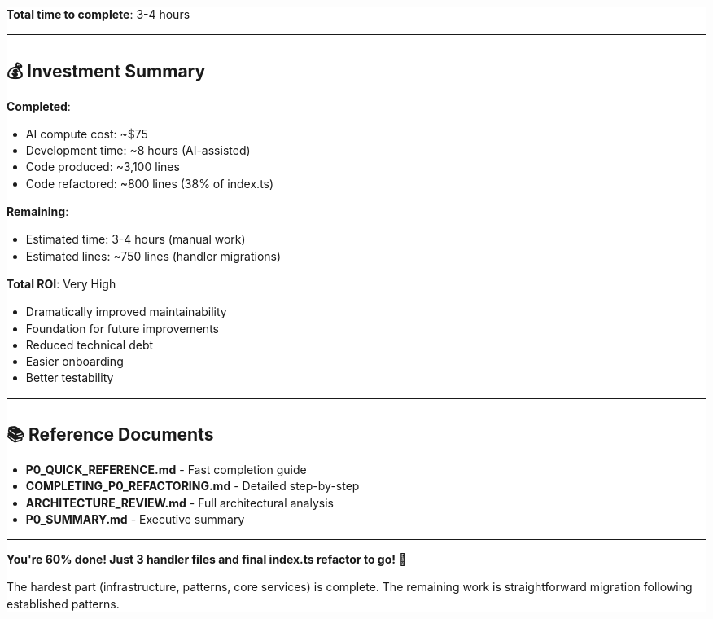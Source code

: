 **Total time to complete**: 3-4 hours

---

## 💰 Investment Summary

**Completed**:
- AI compute cost: ~$75
- Development time: ~8 hours (AI-assisted)
- Code produced: ~3,100 lines
- Code refactored: ~800 lines (38% of index.ts)

**Remaining**:
- Estimated time: 3-4 hours (manual work)
- Estimated lines: ~750 lines (handler migrations)

**Total ROI**: Very High
- Dramatically improved maintainability
- Foundation for future improvements
- Reduced technical debt
- Easier onboarding
- Better testability

---

## 📚 Reference Documents

- **P0_QUICK_REFERENCE.md** - Fast completion guide
- **COMPLETING_P0_REFACTORING.md** - Detailed step-by-step
- **ARCHITECTURE_REVIEW.md** - Full architectural analysis
- **P0_SUMMARY.md** - Executive summary

---

**You're 60% done! Just 3 handler files and final index.ts refactor to go!** 🚀

The hardest part (infrastructure, patterns, core services) is complete. The remaining work is straightforward migration following established patterns.
